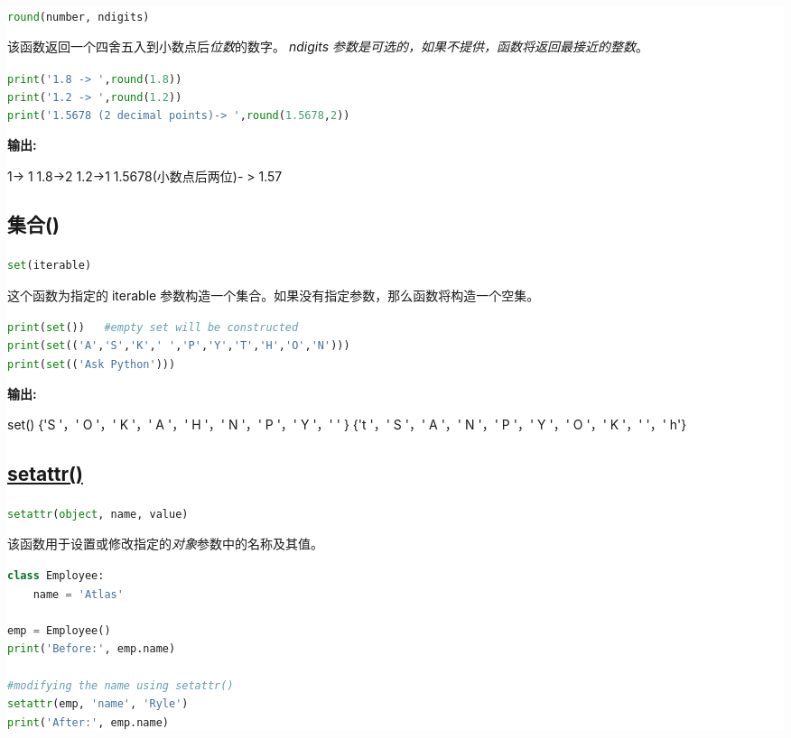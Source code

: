 ```py
round(number, ndigits)

```

该函数返回一个四舍五入到小数点后*位数*的数字。 *ndigits 参数是可选的，如果不提供，函数将返回最接近的整数*。

```py
print('1.8 -> ',round(1.8))
print('1.2 -> ',round(1.2))
print('1.5678 (2 decimal points)-> ',round(1.5678,2))

```

**输出:**

1-> 1
1.8->2
1.2->1
1.5678(小数点后两位)- > 1.57

## 集合()

```py
set(iterable)

```

这个函数为指定的 iterable 参数构造一个集合。如果没有指定参数，那么函数将构造一个空集。

```py
print(set())   #empty set will be constructed
print(set(('A','S','K',' ','P','Y','T','H','O','N')))
print(set(('Ask Python')))

```

**输出:**

set()
{'S '，' O '，' K '，' A '，' H '，' N '，' P '，' Y '，' ' }
{'t '，' S '，' A '，' N '，' P '，' Y '，' O '，' K '，' '，' h'}

## [setattr()](https://www.askpython.com/python/python-setattr-function)

```py
setattr(object, name, value)

```

该函数用于设置或修改指定的*对象*参数中的名称及其值。

```py
class Employee:
    name = 'Atlas'

emp = Employee()
print('Before:', emp.name)

#modifying the name using setattr()
setattr(emp, 'name', 'Ryle')
print('After:', emp.name)

```
